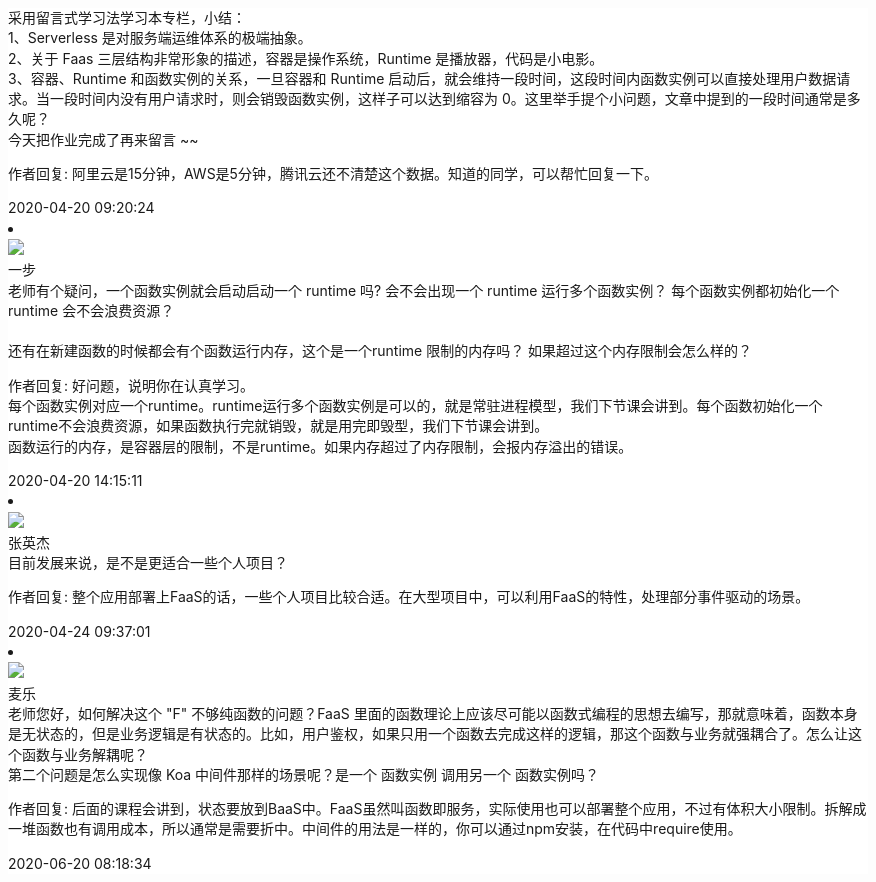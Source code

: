   <div class="_2_QraFYR_0">采用留言式学习法学习本专栏，小结：<br>1、Serverless 是对服务端运维体系的极端抽象。<br>2、关于 Faas 三层结构非常形象的描述，容器是操作系统，Runtime 是播放器，代码是小电影。<br>3、容器、Runtime 和函数实例的关系，一旦容器和 Runtime 启动后，就会维持一段时间，这段时间内函数实例可以直接处理用户数据请求。当一段时间内没有用户请求时，则会销毁函数实例，这样子可以达到缩容为 0。这里举手提个小问题，文章中提到的一段时间通常是多久呢？<br>今天把作业完成了再来留言 ~~<br></div>
  <div class="_10o3OAxT_0">
    <p class="_3KxQPN3V_0">作者回复: 阿里云是15分钟，AWS是5分钟，腾讯云还不清楚这个数据。知道的同学，可以帮忙回复一下。<br></p>
  </div>
  <div class="_3klNVc4Z_0">
    <div class="_3Hkula0k_0">2020-04-20 09:20:24</div>
  </div>
</div>
</div>
</li>
<li>
<div class="_2sjJGcOH_0"><img src="https://static001.geekbang.org/account/avatar/00/0f/57/4f/6fb51ff1.jpg"
  class="_3FLYR4bF_0">
<div class="_36ChpWj4_0">
  <div class="_2zFoi7sd_0"><span>一步</span>
  </div>
  <div class="_2_QraFYR_0">老师有个疑问，一个函数实例就会启动启动一个 runtime 吗? 会不会出现一个 runtime 运行多个函数实例？ 每个函数实例都初始化一个runtime 会不会浪费资源？<br><br>还有在新建函数的时候都会有个函数运行内存，这个是一个runtime 限制的内存吗？ 如果超过这个内存限制会怎么样的？</div>
  <div class="_10o3OAxT_0">
    <p class="_3KxQPN3V_0">作者回复: 好问题，说明你在认真学习。<br>每个函数实例对应一个runtime。runtime运行多个函数实例是可以的，就是常驻进程模型，我们下节课会讲到。每个函数初始化一个runtime不会浪费资源，如果函数执行完就销毁，就是用完即毁型，我们下节课会讲到。<br>函数运行的内存，是容器层的限制，不是runtime。如果内存超过了内存限制，会报内存溢出的错误。</p>
  </div>
  <div class="_3klNVc4Z_0">
    <div class="_3Hkula0k_0">2020-04-20 14:15:11</div>
  </div>
</div>
</div>
</li>
<li>
<div class="_2sjJGcOH_0"><img src="https://static001.geekbang.org/account/avatar/00/0f/b5/d8/56148446.jpg"
  class="_3FLYR4bF_0">
<div class="_36ChpWj4_0">
  <div class="_2zFoi7sd_0"><span>张英杰</span>
  </div>
  <div class="_2_QraFYR_0">目前发展来说，是不是更适合一些个人项目？</div>
  <div class="_10o3OAxT_0">
    <p class="_3KxQPN3V_0">作者回复: 整个应用部署上FaaS的话，一些个人项目比较合适。在大型项目中，可以利用FaaS的特性，处理部分事件驱动的场景。</p>
  </div>
  <div class="_3klNVc4Z_0">
    <div class="_3Hkula0k_0">2020-04-24 09:37:01</div>
  </div>
</div>
</div>
</li>
<li>
<div class="_2sjJGcOH_0"><img src="https://static001.geekbang.org/account/avatar/00/18/cf/32/9aede769.jpg"
  class="_3FLYR4bF_0">
<div class="_36ChpWj4_0">
  <div class="_2zFoi7sd_0"><span>麦乐</span>
  </div>
  <div class="_2_QraFYR_0">老师您好，如何解决这个 &quot;F&quot; 不够纯函数的问题？FaaS 里面的函数理论上应该尽可能以函数式编程的思想去编写，那就意味着，函数本身是无状态的，但是业务逻辑是有状态的。比如，用户鉴权，如果只用一个函数去完成这样的逻辑，那这个函数与业务就强耦合了。怎么让这个函数与业务解耦呢？<br>第二个问题是怎么实现像 Koa 中间件那样的场景呢？是一个 函数实例 调用另一个 函数实例吗？</div>
  <div class="_10o3OAxT_0">
    <p class="_3KxQPN3V_0">作者回复: 后面的课程会讲到，状态要放到BaaS中。FaaS虽然叫函数即服务，实际使用也可以部署整个应用，不过有体积大小限制。拆解成一堆函数也有调用成本，所以通常是需要折中。中间件的用法是一样的，你可以通过npm安装，在代码中require使用。</p>
  </div>
  <div class="_3klNVc4Z_0">
    <div class="_3Hkula0k_0">2020-06-20 08:18:34</div>